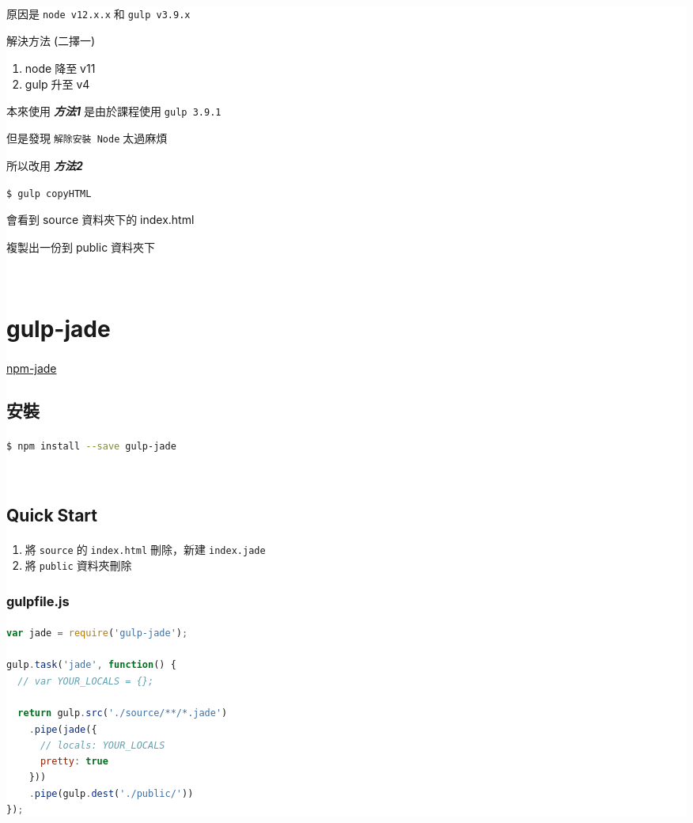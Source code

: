 原因是 `node v12.x.x` 和 `gulp v3.9.x`

解決方法 (二擇一)

1. node 降至 v11
2. gulp 升至 v4

本來使用 ***方法1*** 是由於課程使用 `gulp 3.9.1`

但是發現 `解除安裝 Node` 太過麻煩

所以改用 ***方法2***

```bash
$ gulp copyHTML
```

會看到 source 資料夾下的 index.html 

複製出一份到 public 資料夾下

<br>

# gulp-jade

[npm-jade](https://www.npmjs.com/package/gulp-jade)

## 安裝

```bash
$ npm install --save gulp-jade
```

<br>

## Quick Start

1. 將 `source` 的 `index.html` 刪除，新建 `index.jade`
2. 將 `public` 資料夾刪除

### gulpfile.js

```js
var jade = require('gulp-jade');

gulp.task('jade', function() {
  // var YOUR_LOCALS = {};
 
  return gulp.src('./source/**/*.jade')
    .pipe(jade({
      // locals: YOUR_LOCALS
      pretty: true
    }))
    .pipe(gulp.dest('./public/'))
});
```
